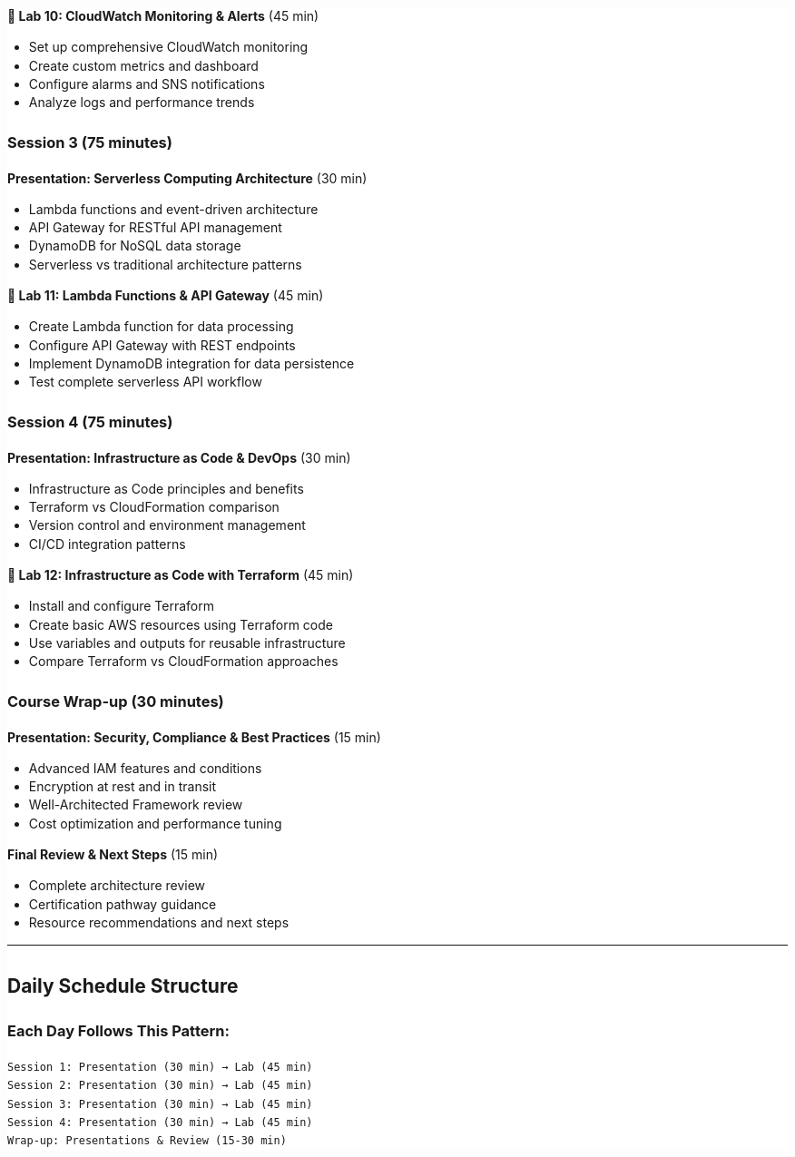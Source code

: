 **🔬 Lab 10: CloudWatch Monitoring & Alerts** (45 min)
- Set up comprehensive CloudWatch monitoring
- Create custom metrics and dashboard
- Configure alarms and SNS notifications
- Analyze logs and performance trends

### Session 3 (75 minutes)
**Presentation: Serverless Computing Architecture** (30 min)
- Lambda functions and event-driven architecture
- API Gateway for RESTful API management
- DynamoDB for NoSQL data storage
- Serverless vs traditional architecture patterns

**🔬 Lab 11: Lambda Functions & API Gateway** (45 min)
- Create Lambda function for data processing
- Configure API Gateway with REST endpoints
- Implement DynamoDB integration for data persistence
- Test complete serverless API workflow

### Session 4 (75 minutes)
**Presentation: Infrastructure as Code & DevOps** (30 min)
- Infrastructure as Code principles and benefits
- Terraform vs CloudFormation comparison
- Version control and environment management
- CI/CD integration patterns

**🔬 Lab 12: Infrastructure as Code with Terraform** (45 min)
- Install and configure Terraform
- Create basic AWS resources using Terraform code
- Use variables and outputs for reusable infrastructure
- Compare Terraform vs CloudFormation approaches

### Course Wrap-up (30 minutes)
**Presentation: Security, Compliance & Best Practices** (15 min)
- Advanced IAM features and conditions
- Encryption at rest and in transit
- Well-Architected Framework review
- Cost optimization and performance tuning

**Final Review & Next Steps** (15 min)
- Complete architecture review
- Certification pathway guidance
- Resource recommendations and next steps

---

## **Daily Schedule Structure**

### Each Day Follows This Pattern:
```
Session 1: Presentation (30 min) → Lab (45 min)
Session 2: Presentation (30 min) → Lab (45 min)
Session 3: Presentation (30 min) → Lab (45 min)
Session 4: Presentation (30 min) → Lab (45 min)
Wrap-up: Presentations & Review (15-30 min)
```
